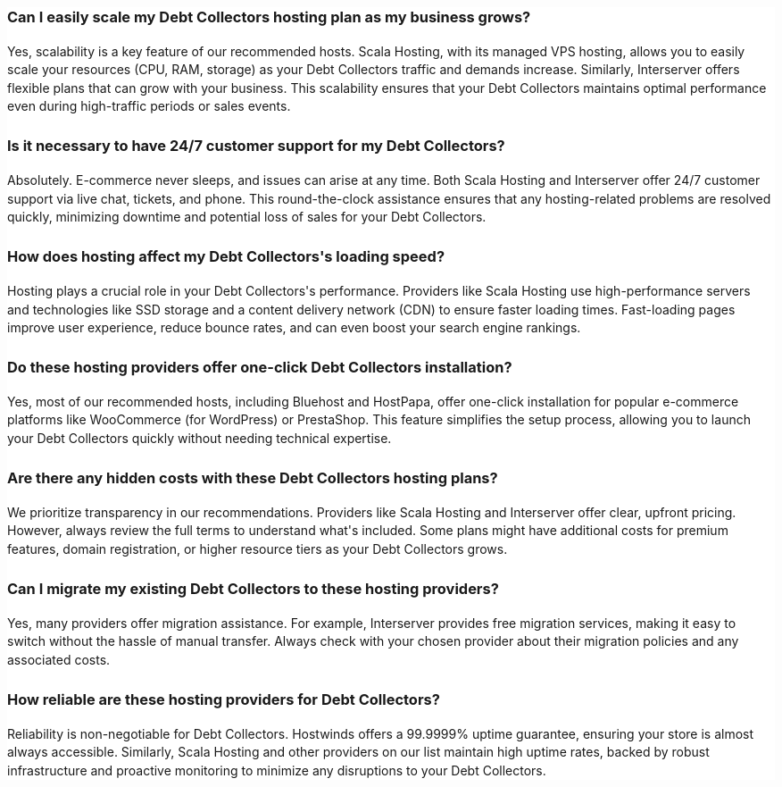 ### Can I easily scale my Debt Collectors hosting plan as my business grows? 
Yes, scalability is a key feature of our recommended hosts. Scala Hosting, with its managed VPS hosting, allows you to easily scale your resources (CPU, RAM, storage) as your Debt Collectors traffic and demands increase. Similarly, Interserver offers flexible plans that can grow with your business. This scalability ensures that your Debt Collectors maintains optimal performance even during high-traffic periods or sales events.

### Is it necessary to have 24/7 customer support for my Debt Collectors? 
Absolutely. E-commerce never sleeps, and issues can arise at any time. Both Scala Hosting and Interserver offer 24/7 customer support via live chat, tickets, and phone. This round-the-clock assistance ensures that any hosting-related problems are resolved quickly, minimizing downtime and potential loss of sales for your Debt Collectors.

### How does hosting affect my Debt Collectors's loading speed? 
Hosting plays a crucial role in your Debt Collectors's performance. Providers like Scala Hosting use high-performance servers and technologies like SSD storage and a content delivery network (CDN) to ensure faster loading times. Fast-loading pages improve user experience, reduce bounce rates, and can even boost your search engine rankings.

### Do these hosting providers offer one-click Debt Collectors installation? 
Yes, most of our recommended hosts, including Bluehost and HostPapa, offer one-click installation for popular e-commerce platforms like WooCommerce (for WordPress) or PrestaShop. This feature simplifies the setup process, allowing you to launch your Debt Collectors quickly without needing technical expertise.

### Are there any hidden costs with these Debt Collectors hosting plans? 
We prioritize transparency in our recommendations. Providers like Scala Hosting and Interserver offer clear, upfront pricing. However, always review the full terms to understand what's included. Some plans might have additional costs for premium features, domain registration, or higher resource tiers as your Debt Collectors grows.

### Can I migrate my existing Debt Collectors to these hosting providers? 
Yes, many providers offer migration assistance. For example, Interserver provides free migration services, making it easy to switch without the hassle of manual transfer. Always check with your chosen provider about their migration policies and any associated costs.

### How reliable are these hosting providers for Debt Collectors? 
Reliability is non-negotiable for Debt Collectors. Hostwinds offers a 99.9999% uptime guarantee, ensuring your store is almost always accessible. Similarly, Scala Hosting and other providers on our list maintain high uptime rates, backed by robust infrastructure and proactive monitoring to minimize any disruptions to your Debt Collectors.
